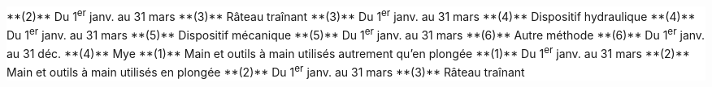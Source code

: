 </td>
<td>**(2)** Du 1<sup>er</sup> janv. au 31 mars

</td>
</tr>
<tr>
<td>**(3)** Râteau traînant

</td>
<td>**(3)** Du 1<sup>er</sup> janv. au 31 mars

</td>
</tr>
<tr>
<td>**(4)** Dispositif hydraulique

</td>
<td>**(4)** Du 1<sup>er</sup> janv. au 31 mars

</td>
</tr>
<tr>
<td>**(5)** Dispositif mécanique

</td>
<td>**(5)** Du 1<sup>er</sup> janv. au 31 mars

</td>
</tr>
<tr>
<td>**(6)** Autre méthode

</td>
<td>**(6)** Du 1<sup>er</sup> janv. au 31 déc.

</td>
</tr>
<tr>
<td>**(4)** Mye

</td>
<td>**(1)** Main et outils à main utilisés autrement qu’en plongée

</td>
<td>**(1)** Du 1<sup>er</sup> janv. au 31 mars

</td>
</tr>
<tr>
<td>**(2)** Main et outils à main utilisés en plongée

</td>
<td>**(2)** Du 1<sup>er</sup> janv. au 31 mars

</td>
</tr>
<tr>
<td>**(3)** Râteau traînant
